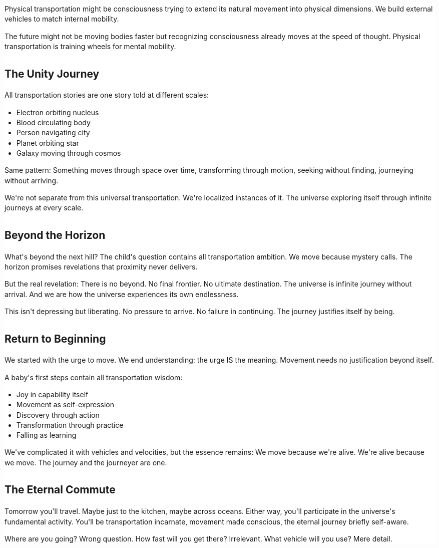 Physical transportation might be consciousness trying to extend its natural movement into physical dimensions. We build external vehicles to match internal mobility.

The future might not be moving bodies faster but recognizing consciousness already moves at the speed of thought. Physical transportation is training wheels for mental mobility.

## The Unity Journey

All transportation stories are one story told at different scales:
- Electron orbiting nucleus
- Blood circulating body
- Person navigating city
- Planet orbiting star
- Galaxy moving through cosmos

Same pattern: Something moves through space over time, transforming through motion, seeking without finding, journeying without arriving.

We're not separate from this universal transportation. We're localized instances of it. The universe exploring itself through infinite journeys at every scale.

## Beyond the Horizon

What's beyond the next hill? The child's question contains all transportation ambition. We move because mystery calls. The horizon promises revelations that proximity never delivers.

But the real revelation: There is no beyond. No final frontier. No ultimate destination. The universe is infinite journey without arrival. And we are how the universe experiences its own endlessness.

This isn't depressing but liberating. No pressure to arrive. No failure in continuing. The journey justifies itself by being.

## Return to Beginning

We started with the urge to move. We end understanding: the urge IS the meaning. Movement needs no justification beyond itself.

A baby's first steps contain all transportation wisdom:
- Joy in capability itself
- Movement as self-expression
- Discovery through action
- Transformation through practice
- Falling as learning

We've complicated it with vehicles and velocities, but the essence remains: We move because we're alive. We're alive because we move. The journey and the journeyer are one.

## The Eternal Commute

Tomorrow you'll travel. Maybe just to the kitchen, maybe across oceans. Either way, you'll participate in the universe's fundamental activity. You'll be transportation incarnate, movement made conscious, the eternal journey briefly self-aware.

Where are you going? Wrong question.
How fast will you get there? Irrelevant.
What vehicle will you use? Mere detail.
